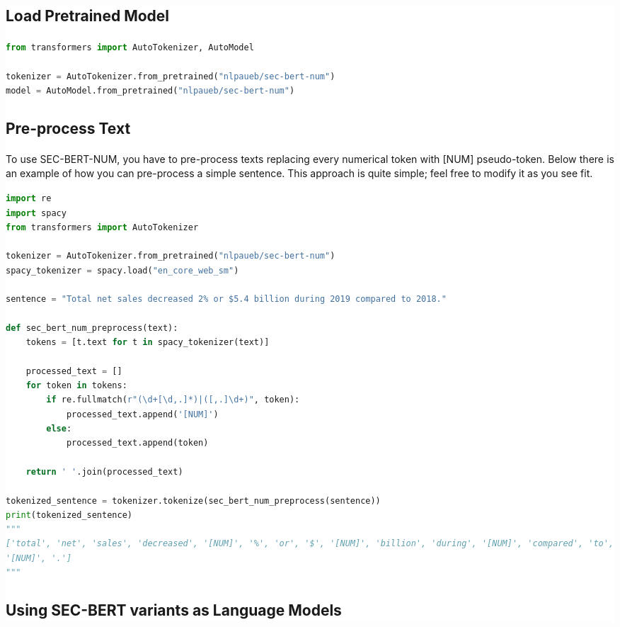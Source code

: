 </div>

## Load Pretrained Model

```python
from transformers import AutoTokenizer, AutoModel

tokenizer = AutoTokenizer.from_pretrained("nlpaueb/sec-bert-num")
model = AutoModel.from_pretrained("nlpaueb/sec-bert-num")
```

## Pre-process Text

<div style="text-align: justify">

To use SEC-BERT-NUM, you have to pre-process texts replacing every numerical token with [NUM] pseudo-token.
Below there is an example of how you can pre-process a simple sentence. This approach is quite simple; feel free to modify it as you see fit.
</div>

```python
import re
import spacy
from transformers import AutoTokenizer

tokenizer = AutoTokenizer.from_pretrained("nlpaueb/sec-bert-num")
spacy_tokenizer = spacy.load("en_core_web_sm")

sentence = "Total net sales decreased 2% or $5.4 billion during 2019 compared to 2018."

def sec_bert_num_preprocess(text):
    tokens = [t.text for t in spacy_tokenizer(text)]

    processed_text = []
    for token in tokens:
        if re.fullmatch(r"(\d+[\d,.]*)|([,.]\d+)", token):
            processed_text.append('[NUM]')
        else:
            processed_text.append(token)
            
    return ' '.join(processed_text)
        
tokenized_sentence = tokenizer.tokenize(sec_bert_num_preprocess(sentence))
print(tokenized_sentence)
"""
['total', 'net', 'sales', 'decreased', '[NUM]', '%', 'or', '$', '[NUM]', 'billion', 'during', '[NUM]', 'compared', 'to', '[NUM]', '.']
"""
```

## Using SEC-BERT variants as Language Models
